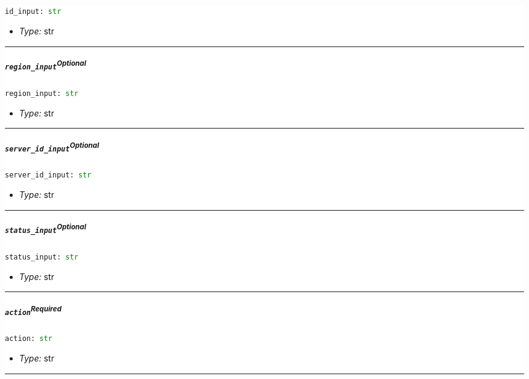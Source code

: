 ```python
id_input: str
```

- *Type:* str

---

##### `region_input`<sup>Optional</sup> <a name="region_input" id="@cdktf/provider-opentelekomcloud.dataOpentelekomcloudRtsSoftwareDeploymentV1.DataOpentelekomcloudRtsSoftwareDeploymentV1.property.regionInput"></a>

```python
region_input: str
```

- *Type:* str

---

##### `server_id_input`<sup>Optional</sup> <a name="server_id_input" id="@cdktf/provider-opentelekomcloud.dataOpentelekomcloudRtsSoftwareDeploymentV1.DataOpentelekomcloudRtsSoftwareDeploymentV1.property.serverIdInput"></a>

```python
server_id_input: str
```

- *Type:* str

---

##### `status_input`<sup>Optional</sup> <a name="status_input" id="@cdktf/provider-opentelekomcloud.dataOpentelekomcloudRtsSoftwareDeploymentV1.DataOpentelekomcloudRtsSoftwareDeploymentV1.property.statusInput"></a>

```python
status_input: str
```

- *Type:* str

---

##### `action`<sup>Required</sup> <a name="action" id="@cdktf/provider-opentelekomcloud.dataOpentelekomcloudRtsSoftwareDeploymentV1.DataOpentelekomcloudRtsSoftwareDeploymentV1.property.action"></a>

```python
action: str
```

- *Type:* str

---
